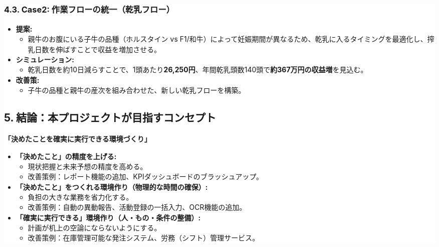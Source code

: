 ### 4.3. Case2: 作業フローの統一（乾乳フロー）
*   **提案:**
    *   親牛のお腹にいる子牛の品種（ホルスタイン vs F1/和牛）によって妊娠期間が異なるため、乾乳に入るタイミングを最適化し、搾乳日数を伸ばすことで収益を増加させる。
*   **シミュレーション:**
    *   乾乳日数を約10日減らすことで、1頭あたり**26,250円**、年間乾乳頭数140頭で**約367万円の収益増**を見込む。
*   **改善策:**
    *   子牛の品種と親牛の産次を組み合わせた、新しい乾乳フローを構築。

## 5. 結論：本プロジェクトが目指すコンセプト
**「決めたことを確実に実行できる環境づくり」**

*   **「決めたこと」の精度を上げる:**
    *   現状把握と未来予想の精度を高める。
    *   改善策例：レポート機能の追加、KPIダッシュボードのブラッシュアップ。
*   **「決めたこと」をつくれる環境作り（物理的な時間の確保）:**
    *   負担の大きな業務を省力化する。
    *   改善策例：自動の異動報告、活動登録の一括入力、OCR機能の追加。
*   **「確実に実行できる」環境作り（人・もの・条件の整備）:**
    *   計画が机上の空論にならないようにする。
    *   改善策例：在庫管理可能な発注システム、労務（シフト）管理サービス。
